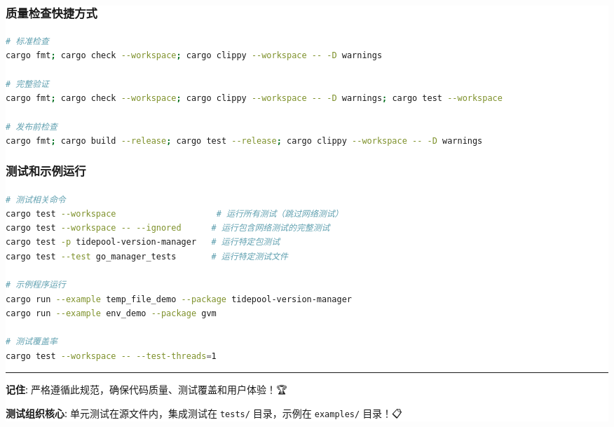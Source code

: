 ### 质量检查快捷方式
```bash
# 标准检查
cargo fmt; cargo check --workspace; cargo clippy --workspace -- -D warnings

# 完整验证
cargo fmt; cargo check --workspace; cargo clippy --workspace -- -D warnings; cargo test --workspace

# 发布前检查
cargo fmt; cargo build --release; cargo test --release; cargo clippy --workspace -- -D warnings
```

### 测试和示例运行
```bash
# 测试相关命令
cargo test --workspace                    # 运行所有测试（跳过网络测试）
cargo test --workspace -- --ignored      # 运行包含网络测试的完整测试
cargo test -p tidepool-version-manager   # 运行特定包测试
cargo test --test go_manager_tests       # 运行特定测试文件

# 示例程序运行
cargo run --example temp_file_demo --package tidepool-version-manager
cargo run --example env_demo --package gvm

# 测试覆盖率
cargo test --workspace -- --test-threads=1
```

---

**记住**: 严格遵循此规范，确保代码质量、测试覆盖和用户体验！🏆

**测试组织核心**: 单元测试在源文件内，集成测试在 `tests/` 目录，示例在 `examples/` 目录！📋
